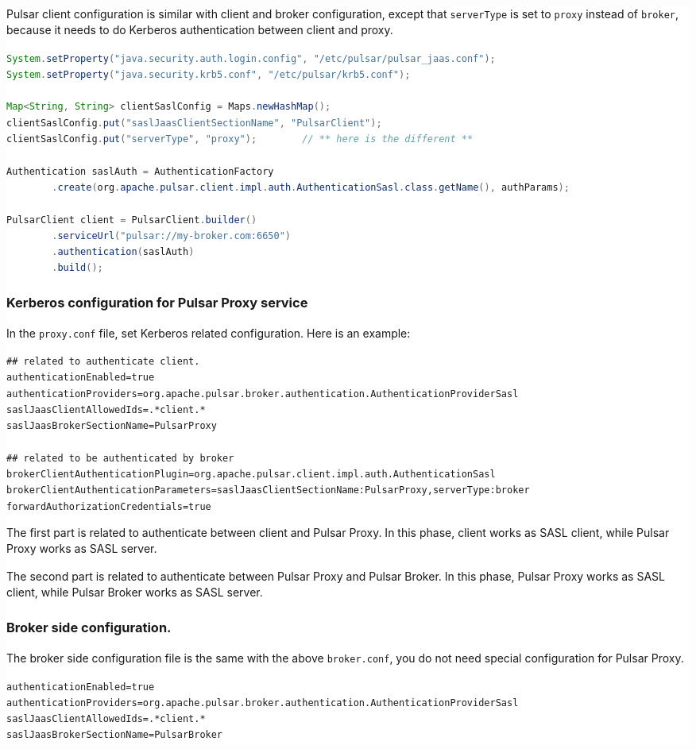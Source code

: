 Pulsar client configuration is similar with client and broker configuration, except that `serverType` is set to `proxy` instead of `broker`, because it needs to do Kerberos authentication between client and proxy.

 ```java
 System.setProperty("java.security.auth.login.config", "/etc/pulsar/pulsar_jaas.conf");
 System.setProperty("java.security.krb5.conf", "/etc/pulsar/krb5.conf");

 Map<String, String> clientSaslConfig = Maps.newHashMap();
 clientSaslConfig.put("saslJaasClientSectionName", "PulsarClient");
 clientSaslConfig.put("serverType", "proxy");        // ** here is the different **

 Authentication saslAuth = AuthenticationFactory
         .create(org.apache.pulsar.client.impl.auth.AuthenticationSasl.class.getName(), authParams);
 
 PulsarClient client = PulsarClient.builder()
         .serviceUrl("pulsar://my-broker.com:6650")
         .authentication(saslAuth)
         .build();
 ```

### Kerberos configuration for Pulsar Proxy service

In the `proxy.conf` file, set Kerberos related configuration. Here is an example:
```shell
## related to authenticate client.
authenticationEnabled=true
authenticationProviders=org.apache.pulsar.broker.authentication.AuthenticationProviderSasl
saslJaasClientAllowedIds=.*client.*
saslJaasBrokerSectionName=PulsarProxy

## related to be authenticated by broker
brokerClientAuthenticationPlugin=org.apache.pulsar.client.impl.auth.AuthenticationSasl
brokerClientAuthenticationParameters=saslJaasClientSectionName:PulsarProxy,serverType:broker
forwardAuthorizationCredentials=true
```

The first part is related to authenticate between client and Pulsar Proxy. In this phase, client works as SASL client, while Pulsar Proxy works as SASL server. 

The second part is related to authenticate between Pulsar Proxy and Pulsar Broker. In this phase, Pulsar Proxy works as SASL client, while Pulsar Broker works as SASL server.

### Broker side configuration.

The broker side configuration file is the same with the above `broker.conf`, you do not need special configuration for Pulsar Proxy.

```
authenticationEnabled=true
authenticationProviders=org.apache.pulsar.broker.authentication.AuthenticationProviderSasl
saslJaasClientAllowedIds=.*client.*
saslJaasBrokerSectionName=PulsarBroker
```
